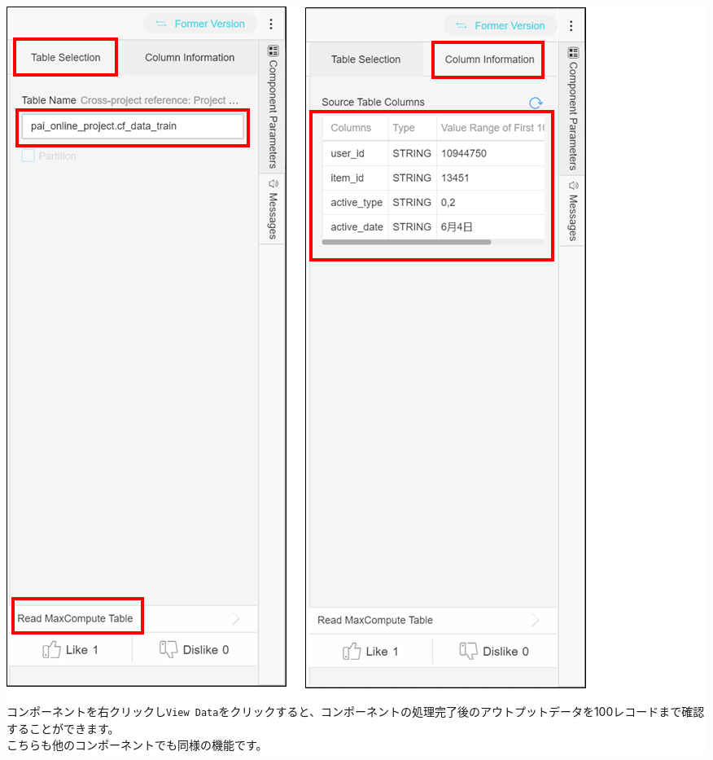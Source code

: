 ![img](https://raw.githubusercontent.com/sbopsv/cloud-tech/master/content/usecase-AI/AI_images_26006613482349500/20191217161910.png "img")

コンポーネントを右クリックし`View Data`をクリックすると、コンポーネントの処理完了後のアウトプットデータを100レコードまで確認することができます。  
こちらも他のコンポーネントでも同様の機能です。
